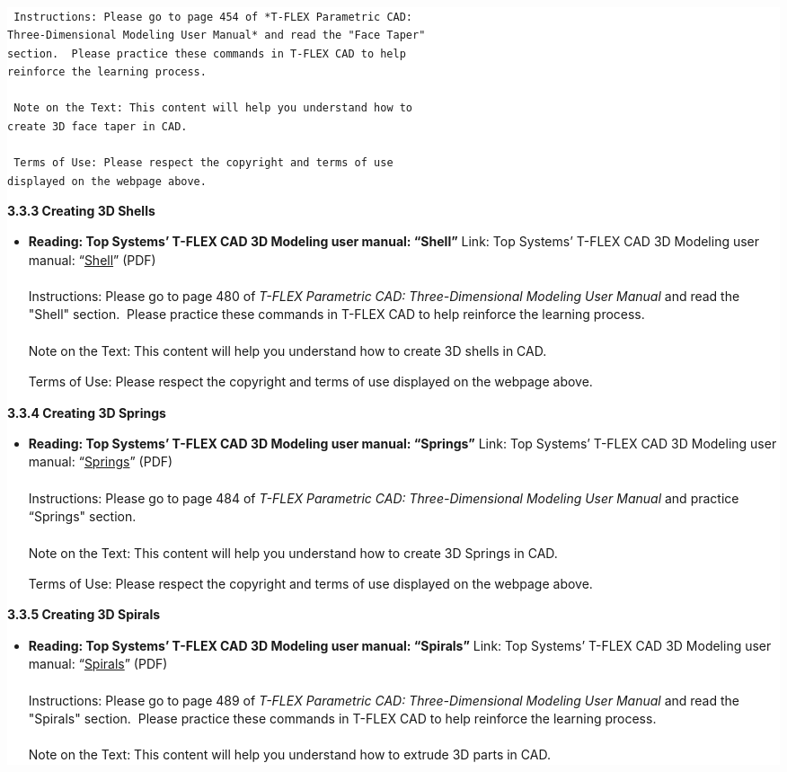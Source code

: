      Instructions: Please go to page 454 of *T-FLEX Parametric CAD:
    Three-Dimensional Modeling User Manual* and read the "Face Taper"
    section.  Please practice these commands in T-FLEX CAD to help
    reinforce the learning process.  
        
     Note on the Text: This content will help you understand how to
    create 3D face taper in CAD.  
        
     Terms of Use: Please respect the copyright and terms of use
    displayed on the webpage above.

**3.3.3 Creating 3D Shells** <span id="3.3.3"></span> 
-   **Reading: Top Systems’ T-FLEX CAD 3D Modeling user manual:
    “Shell”**
    Link: Top Systems’ T-FLEX CAD 3D Modeling user manual:
    “[Shell](http://tflex.com/student/download.htm)” (PDF)  
        
     Instructions: Please go to page 480 of *T-FLEX Parametric CAD:
    Three-Dimensional Modeling User Manual* and read the "Shell"
    section.  Please practice these commands in T-FLEX CAD to help
    reinforce the learning process.  
        
     Note on the Text: This content will help you understand how to
    create 3D shells in CAD.  
      
     Terms of Use: Please respect the copyright and terms of use
    displayed on the webpage above.

**3.3.4 Creating 3D Springs** <span id="3.3.4"></span> 
-   **Reading: Top Systems’ T-FLEX CAD 3D Modeling user manual:
    “Springs”**
    Link: Top Systems’ T-FLEX CAD 3D Modeling user manual:
    “[Springs](http://tflex.com/student/download.htm)” (PDF)  
        
     Instructions: Please go to page 484 of *T-FLEX Parametric CAD:
    Three-Dimensional Modeling User Manual* and practice “Springs"
    section.   
        
     Note on the Text: This content will help you understand how to
    create 3D Springs in CAD.  
      
     Terms of Use: Please respect the copyright and terms of use
    displayed on the webpage above.

**3.3.5 Creating 3D Spirals** <span id="3.3.5"></span> 
-   **Reading: Top Systems’ T-FLEX CAD 3D Modeling user manual:
    “Spirals”**
    Link: Top Systems’ T-FLEX CAD 3D Modeling user manual:
    “[Spirals](http://tflex.com/student/download.htm)” (PDF)  
        
     Instructions: Please go to page 489 of *T-FLEX Parametric CAD:
    Three-Dimensional Modeling User Manual* and read the "Spirals"
    section.  Please practice these commands in T-FLEX CAD to help
    reinforce the learning process.  
        
     Note on the Text: This content will help you understand how to
    extrude 3D parts in CAD.  
      